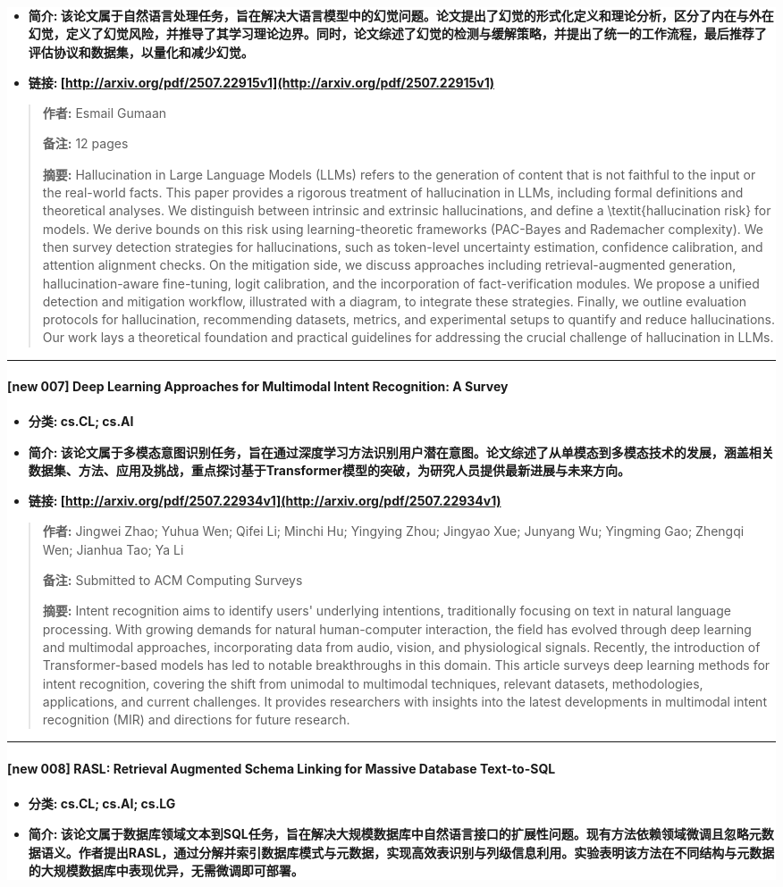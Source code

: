 - **简介: 该论文属于自然语言处理任务，旨在解决大语言模型中的幻觉问题。论文提出了幻觉的形式化定义和理论分析，区分了内在与外在幻觉，定义了幻觉风险，并推导了其学习理论边界。同时，论文综述了幻觉的检测与缓解策略，并提出了统一的工作流程，最后推荐了评估协议和数据集，以量化和减少幻觉。**

- **链接: [http://arxiv.org/pdf/2507.22915v1](http://arxiv.org/pdf/2507.22915v1)**

> **作者:** Esmail Gumaan
>
> **备注:** 12 pages
>
> **摘要:** Hallucination in Large Language Models (LLMs) refers to the generation of content that is not faithful to the input or the real-world facts. This paper provides a rigorous treatment of hallucination in LLMs, including formal definitions and theoretical analyses. We distinguish between intrinsic and extrinsic hallucinations, and define a \textit{hallucination risk} for models. We derive bounds on this risk using learning-theoretic frameworks (PAC-Bayes and Rademacher complexity). We then survey detection strategies for hallucinations, such as token-level uncertainty estimation, confidence calibration, and attention alignment checks. On the mitigation side, we discuss approaches including retrieval-augmented generation, hallucination-aware fine-tuning, logit calibration, and the incorporation of fact-verification modules. We propose a unified detection and mitigation workflow, illustrated with a diagram, to integrate these strategies. Finally, we outline evaluation protocols for hallucination, recommending datasets, metrics, and experimental setups to quantify and reduce hallucinations. Our work lays a theoretical foundation and practical guidelines for addressing the crucial challenge of hallucination in LLMs.
>
---
#### [new 007] Deep Learning Approaches for Multimodal Intent Recognition: A Survey
- **分类: cs.CL; cs.AI**

- **简介: 该论文属于多模态意图识别任务，旨在通过深度学习方法识别用户潜在意图。论文综述了从单模态到多模态技术的发展，涵盖相关数据集、方法、应用及挑战，重点探讨基于Transformer模型的突破，为研究人员提供最新进展与未来方向。**

- **链接: [http://arxiv.org/pdf/2507.22934v1](http://arxiv.org/pdf/2507.22934v1)**

> **作者:** Jingwei Zhao; Yuhua Wen; Qifei Li; Minchi Hu; Yingying Zhou; Jingyao Xue; Junyang Wu; Yingming Gao; Zhengqi Wen; Jianhua Tao; Ya Li
>
> **备注:** Submitted to ACM Computing Surveys
>
> **摘要:** Intent recognition aims to identify users' underlying intentions, traditionally focusing on text in natural language processing. With growing demands for natural human-computer interaction, the field has evolved through deep learning and multimodal approaches, incorporating data from audio, vision, and physiological signals. Recently, the introduction of Transformer-based models has led to notable breakthroughs in this domain. This article surveys deep learning methods for intent recognition, covering the shift from unimodal to multimodal techniques, relevant datasets, methodologies, applications, and current challenges. It provides researchers with insights into the latest developments in multimodal intent recognition (MIR) and directions for future research.
>
---
#### [new 008] RASL: Retrieval Augmented Schema Linking for Massive Database Text-to-SQL
- **分类: cs.CL; cs.AI; cs.LG**

- **简介: 该论文属于数据库领域文本到SQL任务，旨在解决大规模数据库中自然语言接口的扩展性问题。现有方法依赖领域微调且忽略元数据语义。作者提出RASL，通过分解并索引数据库模式与元数据，实现高效表识别与列级信息利用。实验表明该方法在不同结构与元数据的大规模数据库中表现优异，无需微调即可部署。**
